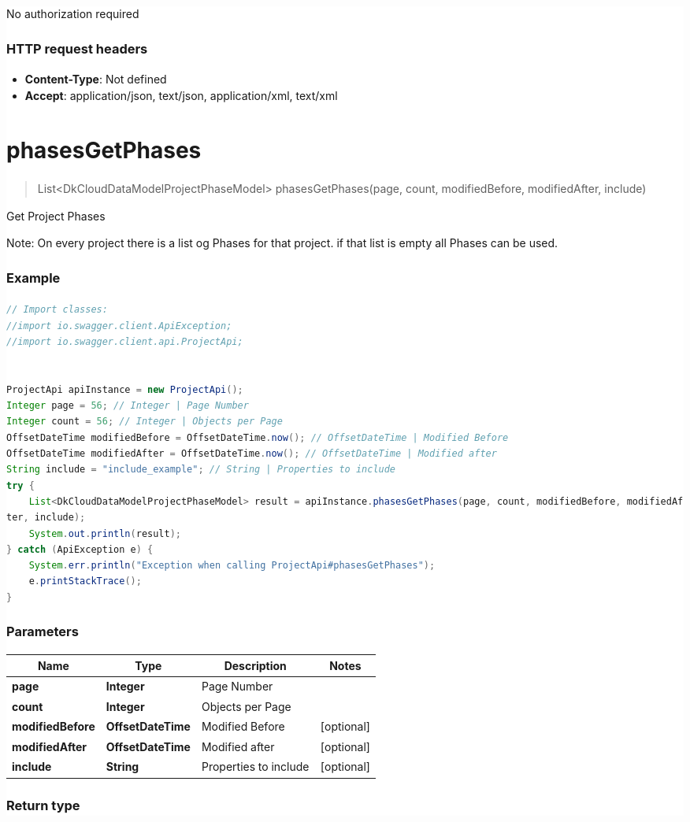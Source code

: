 No authorization required

### HTTP request headers

 - **Content-Type**: Not defined
 - **Accept**: application/json, text/json, application/xml, text/xml

<a name="phasesGetPhases"></a>
# **phasesGetPhases**
> List&lt;DkCloudDataModelProjectPhaseModel&gt; phasesGetPhases(page, count, modifiedBefore, modifiedAfter, include)

Get Project Phases

Note: On every project there is a list og Phases for that project. if that list is empty all Phases can be used.

### Example
```java
// Import classes:
//import io.swagger.client.ApiException;
//import io.swagger.client.api.ProjectApi;


ProjectApi apiInstance = new ProjectApi();
Integer page = 56; // Integer | Page Number
Integer count = 56; // Integer | Objects per Page
OffsetDateTime modifiedBefore = OffsetDateTime.now(); // OffsetDateTime | Modified Before
OffsetDateTime modifiedAfter = OffsetDateTime.now(); // OffsetDateTime | Modified after
String include = "include_example"; // String | Properties to include
try {
    List<DkCloudDataModelProjectPhaseModel> result = apiInstance.phasesGetPhases(page, count, modifiedBefore, modifiedAfter, include);
    System.out.println(result);
} catch (ApiException e) {
    System.err.println("Exception when calling ProjectApi#phasesGetPhases");
    e.printStackTrace();
}
```

### Parameters

Name | Type | Description  | Notes
------------- | ------------- | ------------- | -------------
 **page** | **Integer**| Page Number |
 **count** | **Integer**| Objects per Page |
 **modifiedBefore** | **OffsetDateTime**| Modified Before | [optional]
 **modifiedAfter** | **OffsetDateTime**| Modified after | [optional]
 **include** | **String**| Properties to include | [optional]

### Return type
